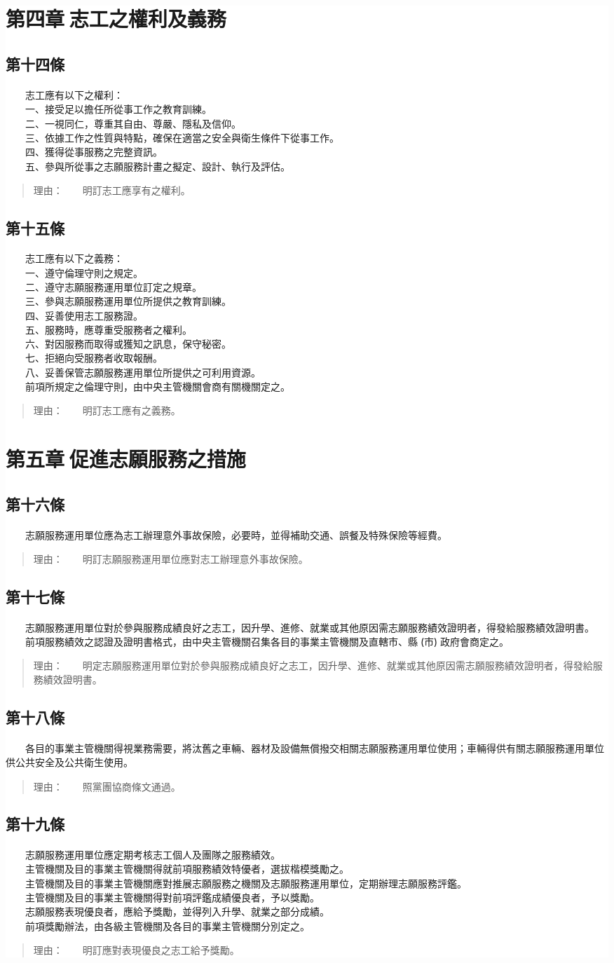 

第四章  志工之權利及義務
========================
第十四條 
---------
　　志工應有以下之權利：  
　　一、接受足以擔任所從事工作之教育訓練。  
　　二、一視同仁，尊重其自由、尊嚴、隱私及信仰。  
　　三、依據工作之性質與特點，確保在適當之安全與衛生條件下從事工作。  
　　四、獲得從事服務之完整資訊。  
　　五、參與所從事之志願服務計畫之擬定、設計、執行及評估。  
> 理由：　　明訂志工應享有之權利。



第十五條 
---------
　　志工應有以下之義務：  
　　一、遵守倫理守則之規定。  
　　二、遵守志願服務運用單位訂定之規章。  
　　三、參與志願服務運用單位所提供之教育訓練。  
　　四、妥善使用志工服務證。  
　　五、服務時，應尊重受服務者之權利。  
　　六、對因服務而取得或獲知之訊息，保守秘密。  
　　七、拒絕向受服務者收取報酬。  
　　八、妥善保管志願服務運用單位所提供之可利用資源。  
　　前項所規定之倫理守則，由中央主管機關會商有關機關定之。  
> 理由：　　明訂志工應有之義務。



第五章  促進志願服務之措施
==========================
第十六條 
---------
　　志願服務運用單位應為志工辦理意外事故保險，必要時，並得補助交通、誤餐及特殊保險等經費。  
> 理由：　　明訂志願服務運用單位應對志工辦理意外事故保險。



第十七條 
---------
　　志願服務運用單位對於參與服務成績良好之志工，因升學、進修、就業或其他原因需志願服務績效證明者，得發給服務績效證明書。  
　　前項服務績效之認證及證明書格式，由中央主管機關召集各目的事業主管機關及直轄市、縣 (市) 政府會商定之。  
> 理由：　　明定志願服務運用單位對於參與服務成績良好之志工，因升學、進修、就業或其他原因需志願服務績效證明者，得發給服務績效證明書。



第十八條 
---------
　　各目的事業主管機關得視業務需要，將汰舊之車輛、器材及設備無償撥交相關志願服務運用單位使用；車輛得供有關志願服務運用單位供公共安全及公共衛生使用。  
> 理由：　　照黨團協商條文通過。



第十九條 
---------
　　志願服務運用單位應定期考核志工個人及團隊之服務績效。  
　　主管機關及目的事業主管機關得就前項服務績效特優者，選拔楷模獎勵之。  
　　主管機關及目的事業主管機關應對推展志願服務之機關及志願服務運用單位，定期辦理志願服務評鑑。  
　　主管機關及目的事業主管機關得對前項評鑑成績優良者，予以獎勵。  
　　志願服務表現優良者，應給予獎勵，並得列入升學、就業之部分成績。  
　　前項獎勵辦法，由各級主管機關及各目的事業主管機關分別定之。  
> 理由：　　明訂應對表現優良之志工給予獎勵。
